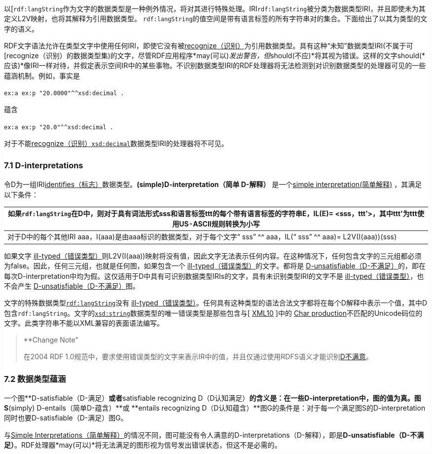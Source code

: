 以[`rdf:langString`作为文字的数据类型是一种例外情况，将对其进行特殊处理。IRI`rdf:langString`被分类为数据类型IRI，并且即使未为其定义L2V映射，也将其解释为引用数据类型。 `rdf:langString`的值空间是带有语言标签的所有字符串对的集合。下面给出了以其为类型的文字的语义。

RDF文字语法允许在类型文字中使用任何IRI，即使它没有被[recognize（识别）](https://www.w3.org/TR/rdf11-mt/#dfn-recognize)为引用数据类型。具有这种“未知”数据类型IRI(不属于可[recognize（识别）的数据类型集)的文字，尽管RDF应用程序*may(可以)*发出警告，但*should(不应)*将其视为错误。这样的文字should(*应该)*像IRI一样对待，并假定表示空间IR中的某些事物。不识别数据类型IRI的RDF处理器将无法检测到对识别数据类型的处理器可见的一些蕴涵机制。例如，事实是

```
ex:a ex:p "20.0000"^^xsd:decimal .
```

蕴含

```
ex:a ex:p "20.0"^^xsd:decimal .
```

对于不能[recognize（识别）`xsd:decimal`](https://www.w3.org/TR/rdf11-mt/#dfn-recognize)数据类型IRI的处理器将不可见。

### 7.1 D-interpretations

令D为一组IRI[identifies（标志）](https://www.w3.org/TR/rdf11-mt/#dfn-identify)数据类型。**(simple)D-interpretation（简单 D-解释）** 是一个[simple interpretation(简单解释)](https://www.w3.org/TR/rdf11-mt/#dfn-simple-interpretation) ，其满足以下条件：

| 如果`rdf:langString`在D中，则对于具有词法形式sss和语言标签ttt的每个带有语言标签的字符串E，IL(E)= <sss，ttt'>，其中ttt'为ttt使用US-ASCII规则转换为小写 |
| ------------------------------------------------------------ |
| 对于D中的每个其他IRI aaa，I(aaa)是由aaa标识的数据类型，对于每个文字“ sss” ^^ aaa，IL(“ sss” ^^ aaa)= L2V(I(aaa))(sss) |

如果文字 [ill-typed（错误类型）](https://www.w3.org/TR/rdf11-mt/#dfn-ill-typed)则L2V(I(aaa))映射将没有值，因此文字无法表示任何内容。在这种情况下，任何包含文字的三元组都必须为false。因此，任何三元组，也就是任何图，如果包含一个 [ill-typed（错误类型）](https://www.w3.org/TR/rdf11-mt/#dfn-ill-typed)的文字。都将是 [D-unsatisfiable（D-不满足）](https://www.w3.org/TR/rdf11-mt/#dfn-d-unsatisfiable)的，即在每次D-interpretation中均为假。这仅适用于D中具有可识别数据类型IRIs的文字，具有未识别类型IRI的文字不是 [ill-typed（错误类型）](https://www.w3.org/TR/rdf11-mt/#dfn-ill-typed)，也不会产生 [D-unsatisfiable（D-不满足）](https://www.w3.org/TR/rdf11-mt/#dfn-d-unsatisfiable)图。

文字的特殊数据类型[`rdf:langString`](http://www.w3.org/TR/rdf11-concepts/#dfn-language-tagged-string)没有 [ill-typed（错误类型）](https://www.w3.org/TR/rdf11-mt/#dfn-ill-typed)。任何具有这种类型的语法合法文字都将在每个D解释中表示一个值，其中D包含`rdf:langString`。文字的[`xsd:string`](http://www.w3.org/TR/xmlschema11-2/#string)数据类型的唯一错误类型是那些包含与[ [XML10](https://www.w3.org/TR/rdf11-mt/#bib-XML10) ]中的 [Char production](http://www.w3.org/TR/xml11/#NT-Char)不匹配的Unicode码位的文字。此类字符串不能以XML兼容的表面语法编写。

> **Change Note"
>
> 在2004 RDF 1.0规范中，要求使用错误类型的文字来表示IR中的值，并且仅通过使用RDFS语义才能识别[D不满意](https://www.w3.org/TR/rdf11-mt/#dfn-d-unsatisfiable)。

### 7.2 数据类型蕴涵

一个图**D-satisfiable（D-满足）**或者**satisfiable recognizing D（D认知满足）**的含义是：在一些D-interpretation中，图的值为真。图S**(simply) D-entails（简单D-蕴含）**或 **entails recognizing D（D认知蕴含）**图G的条件是：对于每一个满足图S的D-interpretation同时也要D-satisfiable（D-满足）图G。

与[Simple Interpretations（简单解释）](https://www.w3.org/TR/rdf11-mt/#dfn-simple-interpretation)的情况不同，图可能没有令人满意的D-interpretations（D-解释），即是**D-unsatisfiable（D-不满足）**。RDF处理器*may(可以)*将无法满足的图形视为信号发出错误状态，但这不是必需的。
